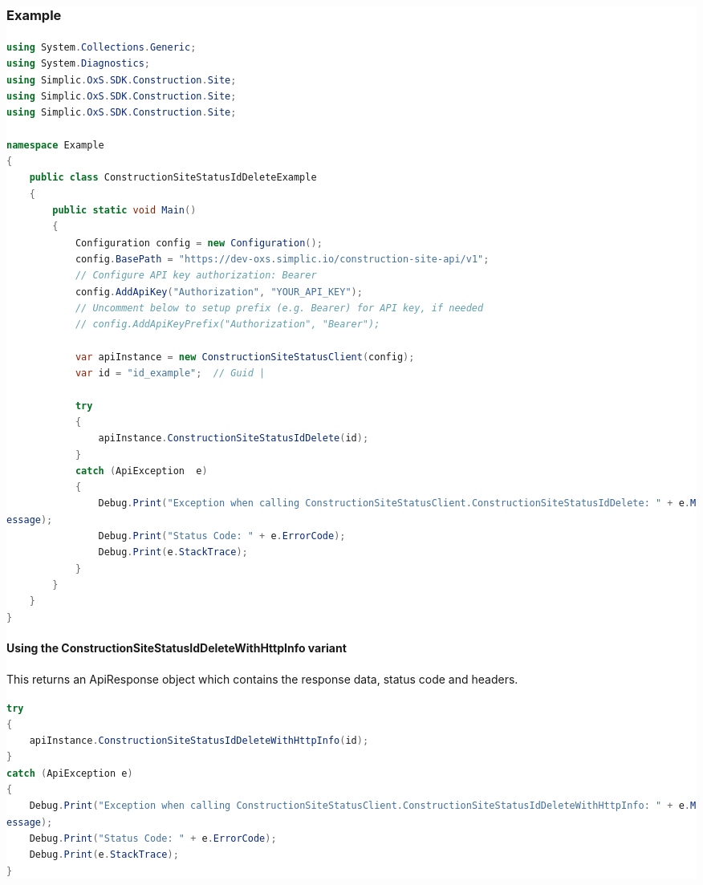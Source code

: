

### Example
```csharp
using System.Collections.Generic;
using System.Diagnostics;
using Simplic.OxS.SDK.Construction.Site;
using Simplic.OxS.SDK.Construction.Site;
using Simplic.OxS.SDK.Construction.Site;

namespace Example
{
    public class ConstructionSiteStatusIdDeleteExample
    {
        public static void Main()
        {
            Configuration config = new Configuration();
            config.BasePath = "https://dev-oxs.simplic.io/construction-site-api/v1";
            // Configure API key authorization: Bearer
            config.AddApiKey("Authorization", "YOUR_API_KEY");
            // Uncomment below to setup prefix (e.g. Bearer) for API key, if needed
            // config.AddApiKeyPrefix("Authorization", "Bearer");

            var apiInstance = new ConstructionSiteStatusClient(config);
            var id = "id_example";  // Guid | 

            try
            {
                apiInstance.ConstructionSiteStatusIdDelete(id);
            }
            catch (ApiException  e)
            {
                Debug.Print("Exception when calling ConstructionSiteStatusClient.ConstructionSiteStatusIdDelete: " + e.Message);
                Debug.Print("Status Code: " + e.ErrorCode);
                Debug.Print(e.StackTrace);
            }
        }
    }
}
```

#### Using the ConstructionSiteStatusIdDeleteWithHttpInfo variant
This returns an ApiResponse object which contains the response data, status code and headers.

```csharp
try
{
    apiInstance.ConstructionSiteStatusIdDeleteWithHttpInfo(id);
}
catch (ApiException e)
{
    Debug.Print("Exception when calling ConstructionSiteStatusClient.ConstructionSiteStatusIdDeleteWithHttpInfo: " + e.Message);
    Debug.Print("Status Code: " + e.ErrorCode);
    Debug.Print(e.StackTrace);
}
```
